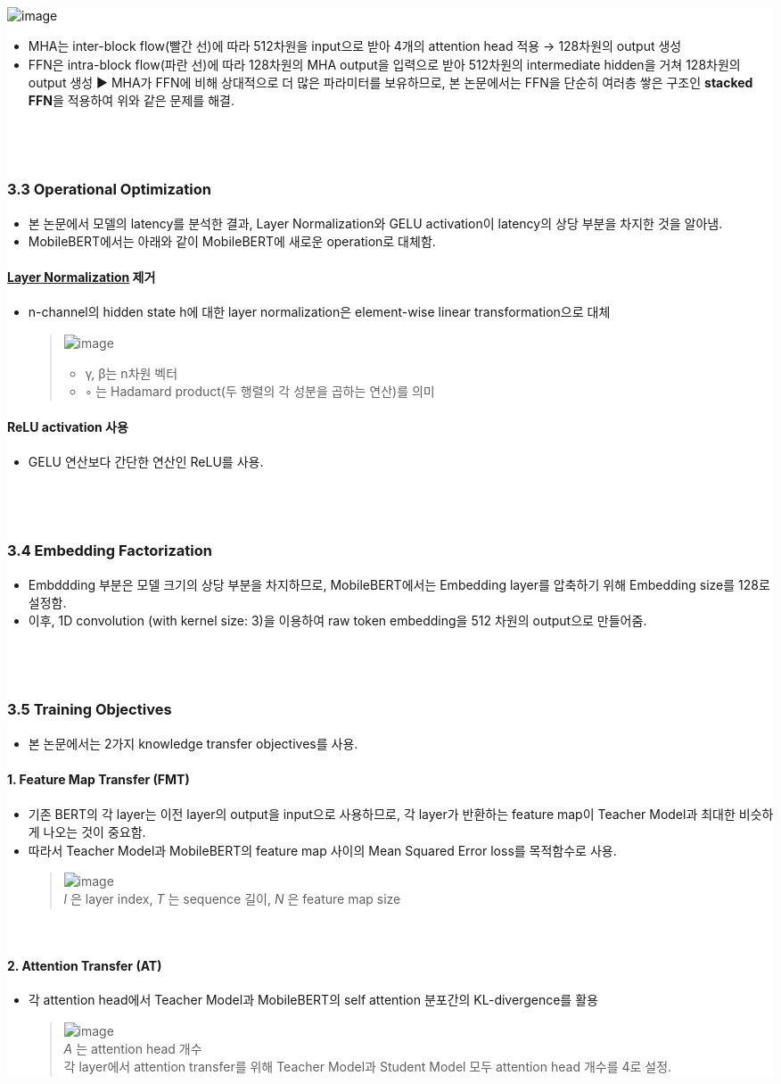 ![image](https://img1.daumcdn.net/thumb/R1280x0/?scode=mtistory2&fname=https%3A%2F%2Fblog.kakaocdn.net%2Fdn%2Frv4vG%2FbtqQefAV1u8%2FLtM5IRCx13qQyzfWyNtQ2k%2Fimg.png)
- MHA는 inter-block flow(빨간 선)에 따라 512차원을 input으로 받아 4개의 attention head 적용 → 128차원의 output 생성
- FFN은 intra-block flow(파란 선)에 따라 128차원의 MHA output을 입력으로 받아 512차원의 intermediate hidden을 거쳐 128차원의 output 생성
▶ MHA가 FFN에 비해 상대적으로 더 많은 파라미터를 보유하므로, 본 논문에서는 FFN을 단순히 여러층 쌓은 구조인 **stacked FFN**을 적용하여 위와 같은 문제를 해결.


<br><br>


### 3.3 Operational Optimization

- 본 논문에서 모델의 latency를 분석한 결과, Layer Normalization와 GELU activation이 latency의 상당 부분을 차지한 것을 알아냄.
- MobileBERT에서는 아래와 같이 MobileBERT에 새로운 operation로 대체함.

#### [Layer Normalization](https://wikidocs.net/31379#9-residual-connection-layer-normalization) 제거
- n-channel의 hidden state h에 대한 layer normalization은 element-wise linear transformation으로 대체
   > ![image](https://user-images.githubusercontent.com/42428487/120969696-6ef4cb80-c7a5-11eb-9ff2-a37a7bd3d80d.png) <br>
   > - γ, β는 n차원 벡터 <br>
   > - ◦ 는 Hadamard product(두 행렬의 각 성분을 곱하는 연산)를 의미

#### ReLU activation 사용
- GELU 연산보다 간단한 연산인 ReLU를 사용.


<br><br>


### 3.4 Embedding Factorization
- Embddding 부분은 모델 크기의 상당 부분을 차지하므로, MobileBERT에서는 Embedding layer를 압축하기 위해 Embedding size를 128로 설정함.
- 이후, 1D convolution (with kernel size: 3)을 이용하여 raw token embedding을 512 차원의 output으로 만들어줌.


<br><br>


### 3.5 Training Objectives
- 본 논문에서는 2가지 knowledge transfer objectives를 사용.

#### 1. Feature Map Transfer (FMT)
- 기존 BERT의 각 layer는 이전 layer의 output을 input으로 사용하므로, 각 layer가 반환하는 feature map이 Teacher Model과 최대한 비슷하게 나오는 것이 중요함.
- 따라서 Teacher Model과 MobileBERT의 feature map 사이의 Mean Squared Error loss를 목적함수로 사용.
   > ![image](https://img1.daumcdn.net/thumb/R1280x0/?scode=mtistory2&fname=https%3A%2F%2Fblog.kakaocdn.net%2Fdn%2Fc5IOJf%2FbtqQstxWh9L%2FIGi6qxgZUo4cPm09hj1Dk1%2Fimg.png) <br>
   > _l_ 은 layer index, _T_ 는 sequence 길이, _N_ 은 feature map size

<br>

#### 2. Attention Transfer (AT)
- 각 attention head에서 Teacher Model과 MobileBERT의 self attention 분포간의 KL-divergence를 활용
   > ![image](https://img1.daumcdn.net/thumb/R1280x0/?scode=mtistory2&fname=https%3A%2F%2Fblog.kakaocdn.net%2Fdn%2FbhP1xj%2FbtqQu3MexEh%2F05Xrp2KJBYEFfULJKxXOHk%2Fimg.png) <br>
   > _A_ 는 attention head 개수 <br>
   > 각 layer에서 attention transfer를 위해 Teacher Model과 Student Model 모두 attention head 개수를 4로 설정. 
